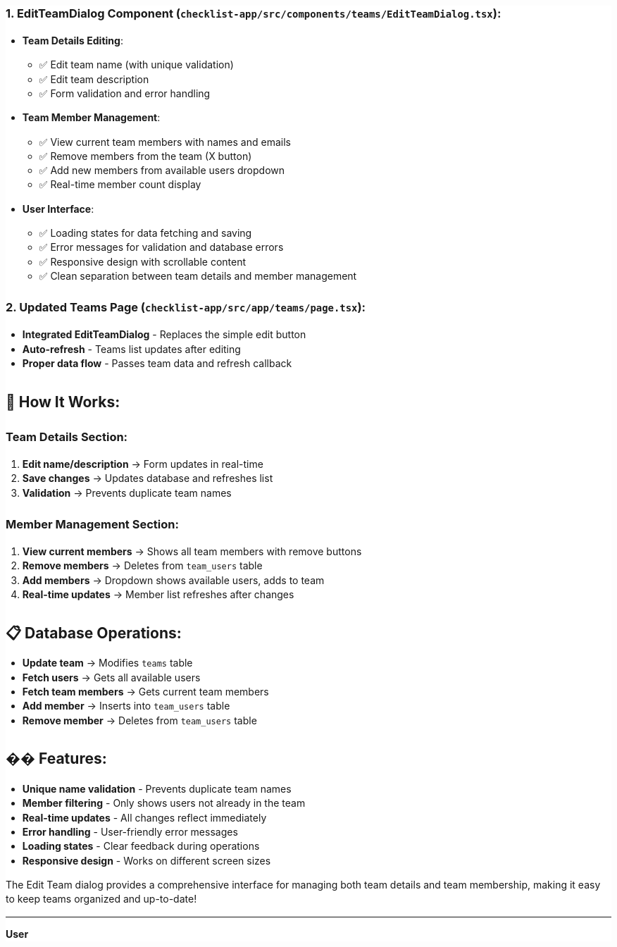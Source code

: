 ### 1. **EditTeamDialog Component** (`checklist-app/src/components/teams/EditTeamDialog.tsx`):
- **Team Details Editing**:
  - ✅ Edit team name (with unique validation)
  - ✅ Edit team description
  - ✅ Form validation and error handling

- **Team Member Management**:
  - ✅ View current team members with names and emails
  - ✅ Remove members from the team (X button)
  - ✅ Add new members from available users dropdown
  - ✅ Real-time member count display

- **User Interface**:
  - ✅ Loading states for data fetching and saving
  - ✅ Error messages for validation and database errors
  - ✅ Responsive design with scrollable content
  - ✅ Clean separation between team details and member management

### 2. **Updated Teams Page** (`checklist-app/src/app/teams/page.tsx`):
- **Integrated EditTeamDialog** - Replaces the simple edit button
- **Auto-refresh** - Teams list updates after editing
- **Proper data flow** - Passes team data and refresh callback

## 🔧 **How It Works:**

### **Team Details Section:**
1. **Edit name/description** → Form updates in real-time
2. **Save changes** → Updates database and refreshes list
3. **Validation** → Prevents duplicate team names

### **Member Management Section:**
1. **View current members** → Shows all team members with remove buttons
2. **Remove members** → Deletes from `team_users` table
3. **Add members** → Dropdown shows available users, adds to team
4. **Real-time updates** → Member list refreshes after changes

## 📋 **Database Operations:**
- **Update team** → Modifies `teams` table
- **Fetch users** → Gets all available users
- **Fetch team members** → Gets current team members
- **Add member** → Inserts into `team_users` table
- **Remove member** → Deletes from `team_users` table

## �� **Features:**
- **Unique name validation** - Prevents duplicate team names
- **Member filtering** - Only shows users not already in the team
- **Real-time updates** - All changes reflect immediately
- **Error handling** - User-friendly error messages
- **Loading states** - Clear feedback during operations
- **Responsive design** - Works on different screen sizes

The Edit Team dialog provides a comprehensive interface for managing both team details and team membership, making it easy to keep teams organized and up-to-date!

---

**User**

